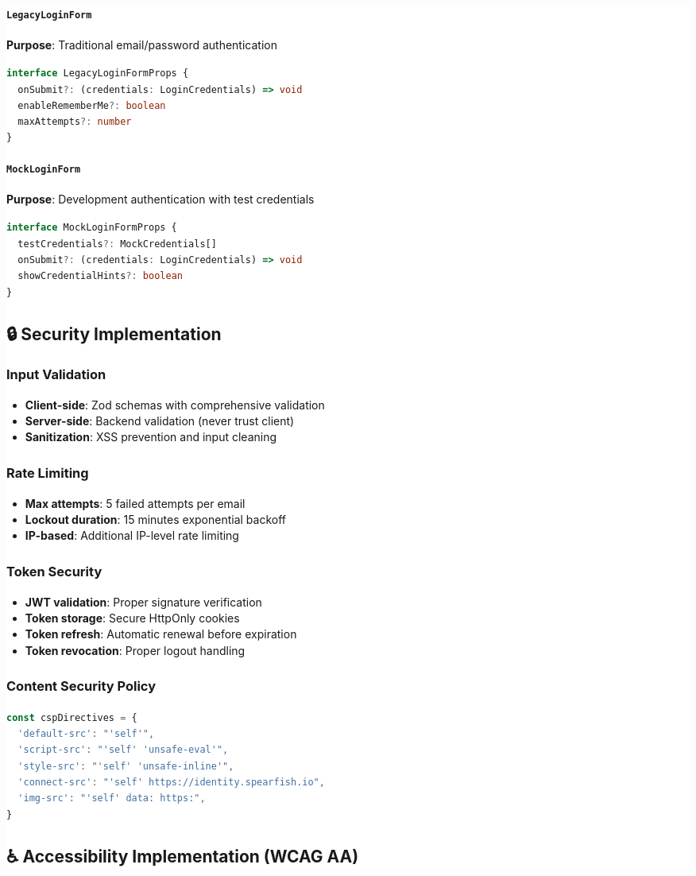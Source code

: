 #### `LegacyLoginForm`
**Purpose**: Traditional email/password authentication
```typescript
interface LegacyLoginFormProps {
  onSubmit?: (credentials: LoginCredentials) => void
  enableRememberMe?: boolean
  maxAttempts?: number
}
```

#### `MockLoginForm`
**Purpose**: Development authentication with test credentials
```typescript
interface MockLoginFormProps {
  testCredentials?: MockCredentials[]
  onSubmit?: (credentials: LoginCredentials) => void
  showCredentialHints?: boolean
}
```

## 🔒 Security Implementation

### Input Validation
- **Client-side**: Zod schemas with comprehensive validation
- **Server-side**: Backend validation (never trust client)
- **Sanitization**: XSS prevention and input cleaning

### Rate Limiting
- **Max attempts**: 5 failed attempts per email
- **Lockout duration**: 15 minutes exponential backoff
- **IP-based**: Additional IP-level rate limiting

### Token Security
- **JWT validation**: Proper signature verification
- **Token storage**: Secure HttpOnly cookies
- **Token refresh**: Automatic renewal before expiration
- **Token revocation**: Proper logout handling

### Content Security Policy
```typescript
const cspDirectives = {
  'default-src': "'self'",
  'script-src': "'self' 'unsafe-eval'",
  'style-src': "'self' 'unsafe-inline'",
  'connect-src': "'self' https://identity.spearfish.io",
  'img-src': "'self' data: https:",
}
```

## ♿ Accessibility Implementation (WCAG AA)
